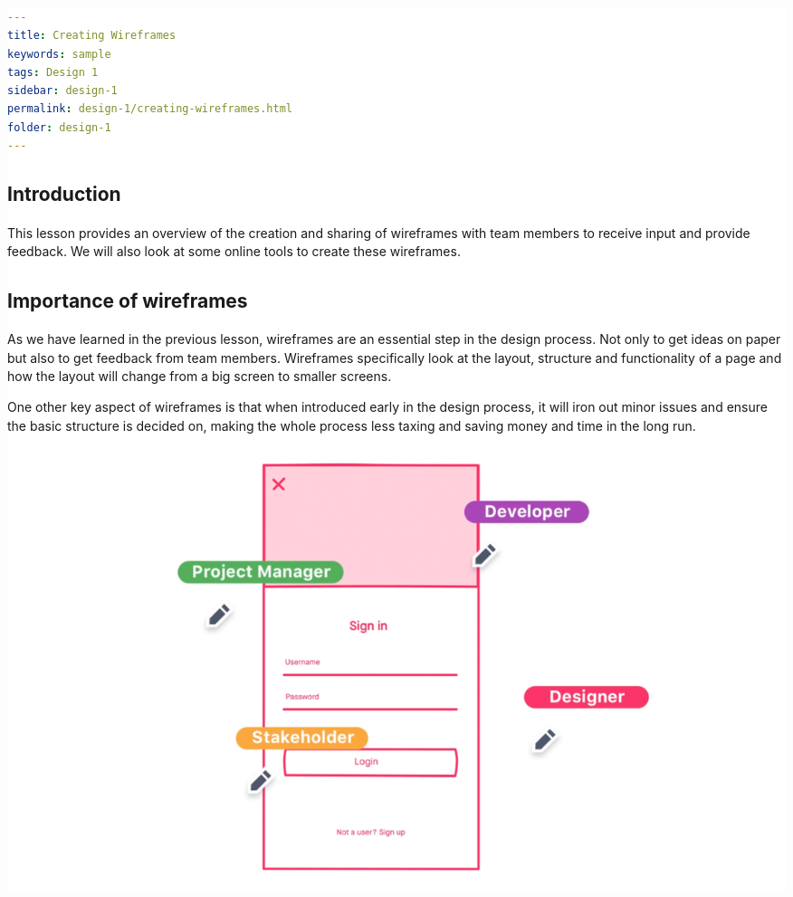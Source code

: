 ```yaml
---
title: Creating Wireframes
keywords: sample
tags: Design 1
sidebar: design-1
permalink: design-1/creating-wireframes.html
folder: design-1
---
```


## Introduction

This lesson provides an overview of the creation and sharing of wireframes with team members to receive input and provide feedback. We will also look at some online tools to create these wireframes.

## Importance of wireframes

As we have learned in the previous lesson, wireframes are an essential step in the design process. Not only to get ideas on paper but also to get feedback from team members. Wireframes specifically look at the layout, structure and functionality of a page and how the layout will change from a big screen to smaller screens.

One other key aspect of wireframes is that when introduced early in the design process, it will iron out minor issues and ensure the basic structure is decided on, making the whole process less taxing and saving money and time in the long run.

![Invision](../../images/design-1/Wireframes-intro/Creating/Creatingwireframes-1.png)
